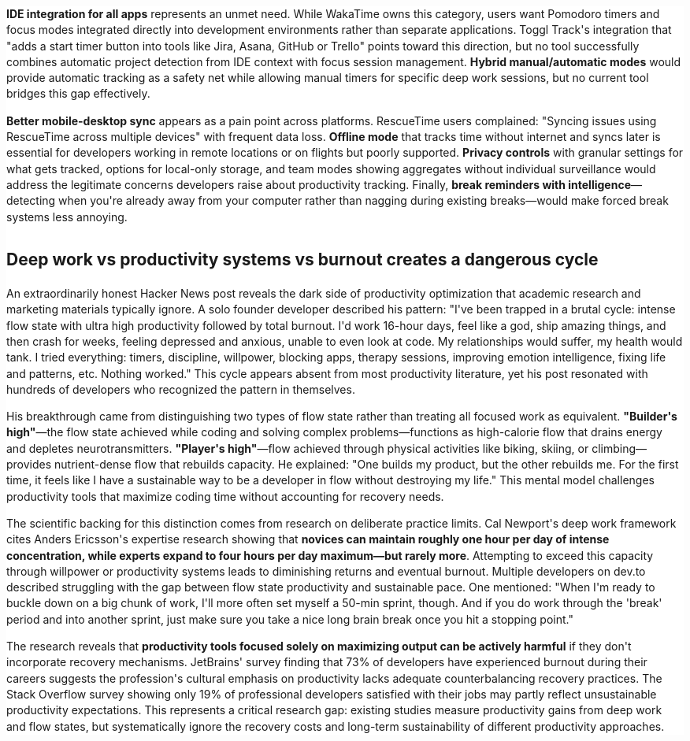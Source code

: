**IDE integration for all apps** represents an unmet need. While WakaTime owns this category, users want Pomodoro timers and focus modes integrated directly into development environments rather than separate applications. Toggl Track's integration that "adds a start timer button into tools like Jira, Asana, GitHub or Trello" points toward this direction, but no tool successfully combines automatic project detection from IDE context with focus session management. **Hybrid manual/automatic modes** would provide automatic tracking as a safety net while allowing manual timers for specific deep work sessions, but no current tool bridges this gap effectively.

**Better mobile-desktop sync** appears as a pain point across platforms. RescueTime users complained: "Syncing issues using RescueTime across multiple devices" with frequent data loss. **Offline mode** that tracks time without internet and syncs later is essential for developers working in remote locations or on flights but poorly supported. **Privacy controls** with granular settings for what gets tracked, options for local-only storage, and team modes showing aggregates without individual surveillance would address the legitimate concerns developers raise about productivity tracking. Finally, **break reminders with intelligence**—detecting when you're already away from your computer rather than nagging during existing breaks—would make forced break systems less annoying.

## Deep work vs productivity systems vs burnout creates a dangerous cycle

An extraordinarily honest Hacker News post reveals the dark side of productivity optimization that academic research and marketing materials typically ignore. A solo founder developer described his pattern: "I've been trapped in a brutal cycle: intense flow state with ultra high productivity followed by total burnout. I'd work 16-hour days, feel like a god, ship amazing things, and then crash for weeks, feeling depressed and anxious, unable to even look at code. My relationships would suffer, my health would tank. I tried everything: timers, discipline, willpower, blocking apps, therapy sessions, improving emotion intelligence, fixing life and patterns, etc. Nothing worked." This cycle appears absent from most productivity literature, yet his post resonated with hundreds of developers who recognized the pattern in themselves.

His breakthrough came from distinguishing two types of flow state rather than treating all focused work as equivalent. **"Builder's high"**—the flow state achieved while coding and solving complex problems—functions as high-calorie flow that drains energy and depletes neurotransmitters. **"Player's high"**—flow achieved through physical activities like biking, skiing, or climbing—provides nutrient-dense flow that rebuilds capacity. He explained: "One builds my product, but the other rebuilds me. For the first time, it feels like I have a sustainable way to be a developer in flow without destroying my life." This mental model challenges productivity tools that maximize coding time without accounting for recovery needs.

The scientific backing for this distinction comes from research on deliberate practice limits. Cal Newport's deep work framework cites Anders Ericsson's expertise research showing that **novices can maintain roughly one hour per day of intense concentration, while experts expand to four hours per day maximum—but rarely more**. Attempting to exceed this capacity through willpower or productivity systems leads to diminishing returns and eventual burnout. Multiple developers on dev.to described struggling with the gap between flow state productivity and sustainable pace. One mentioned: "When I'm ready to buckle down on a big chunk of work, I'll more often set myself a 50-min sprint, though. And if you do work through the 'break' period and into another sprint, just make sure you take a nice long brain break once you hit a stopping point."

The research reveals that **productivity tools focused solely on maximizing output can be actively harmful** if they don't incorporate recovery mechanisms. JetBrains' survey finding that 73% of developers have experienced burnout during their careers suggests the profession's cultural emphasis on productivity lacks adequate counterbalancing recovery practices. The Stack Overflow survey showing only 19% of professional developers satisfied with their jobs may partly reflect unsustainable productivity expectations. This represents a critical research gap: existing studies measure productivity gains from deep work and flow states, but systematically ignore the recovery costs and long-term sustainability of different productivity approaches.
